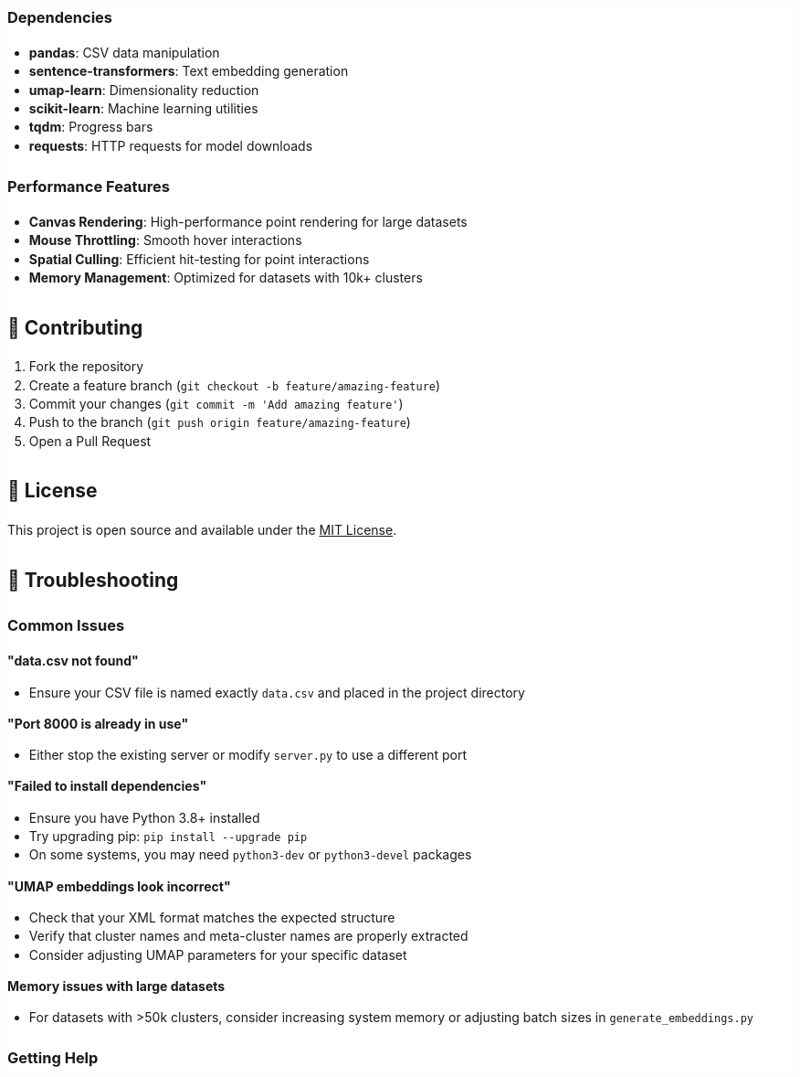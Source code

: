 ### Dependencies
- **pandas**: CSV data manipulation
- **sentence-transformers**: Text embedding generation
- **umap-learn**: Dimensionality reduction
- **scikit-learn**: Machine learning utilities
- **tqdm**: Progress bars
- **requests**: HTTP requests for model downloads

### Performance Features
- **Canvas Rendering**: High-performance point rendering for large datasets
- **Mouse Throttling**: Smooth hover interactions
- **Spatial Culling**: Efficient hit-testing for point interactions
- **Memory Management**: Optimized for datasets with 10k+ clusters

## 🤝 Contributing

1. Fork the repository
2. Create a feature branch (`git checkout -b feature/amazing-feature`)
3. Commit your changes (`git commit -m 'Add amazing feature'`)
4. Push to the branch (`git push origin feature/amazing-feature`)
5. Open a Pull Request

## 📝 License

This project is open source and available under the [MIT License](LICENSE).

## 🐛 Troubleshooting

### Common Issues

**"data.csv not found"**
- Ensure your CSV file is named exactly `data.csv` and placed in the project directory

**"Port 8000 is already in use"**
- Either stop the existing server or modify `server.py` to use a different port

**"Failed to install dependencies"**
- Ensure you have Python 3.8+ installed
- Try upgrading pip: `pip install --upgrade pip`
- On some systems, you may need `python3-dev` or `python3-devel` packages

**"UMAP embeddings look incorrect"**
- Check that your XML format matches the expected structure
- Verify that cluster names and meta-cluster names are properly extracted
- Consider adjusting UMAP parameters for your specific dataset

**Memory issues with large datasets**
- For datasets with >50k clusters, consider increasing system memory or adjusting batch sizes in `generate_embeddings.py`

### Getting Help
